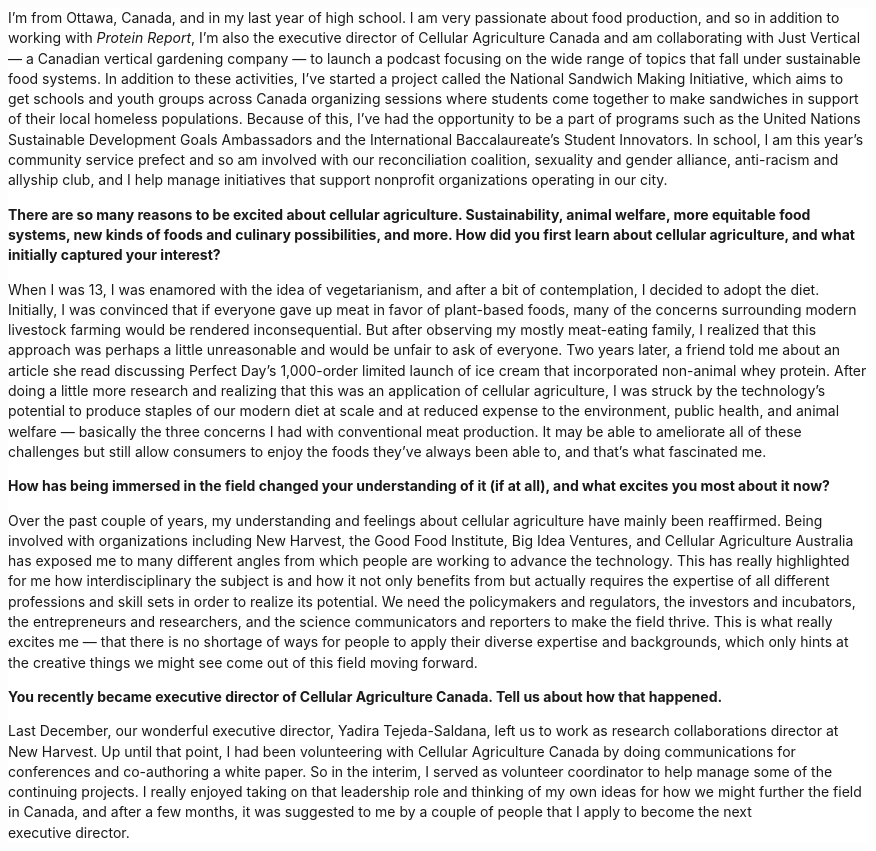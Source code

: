 <p>I’m from Ottawa, Canada, and in my last year of high school. I am very passionate about food production, and so in addition to working with <em>Protein Report</em>, I’m also the executive director of Cellular Agriculture Canada and am collaborating with Just Vertical — a Canadian vertical gardening company — to launch a podcast focusing on the wide range of topics that fall under sustainable food systems. In addition to these activities, I’ve started a project called the National Sandwich Making Initiative, which aims to get schools and youth groups across Canada organizing sessions where students come together to make sandwiches in support of their local homeless populations. Because of this, I’ve had the opportunity to be a part of programs such as the United Nations Sustainable Development Goals Ambassadors and the International Baccalaureate’s Student Innovators. In school, I am this year’s community service prefect and so am involved with our reconciliation coalition, sexuality and gender alliance, anti-racism and allyship club, and I help manage initiatives that support nonprofit organizations operating in our city.</p>

<p><strong>There are so many reasons to be excited about cellular agriculture. Sustainability, animal welfare, more equitable food systems, new kinds of foods and culinary possibilities, and more. How did you first learn about cellular agriculture, and what initially captured your interest?</strong></p>

<p>When I was 13, I was enamored with the idea of vegetarianism, and after a bit of contemplation, I decided to adopt the diet. Initially, I was convinced that if everyone gave up meat in favor of plant-based foods, many of the concerns surrounding modern livestock farming would be rendered inconsequential. But after observing my mostly meat-eating family, I realized that this approach was perhaps a little unreasonable and would be unfair to ask of everyone. Two years later, a friend told me about an article she read discussing Perfect Day’s 1,000-order limited launch of ice cream that incorporated non-animal whey protein. After doing a little more research and realizing that this was an application of cellular agriculture, I was struck by the technology’s potential to produce staples of our modern diet at scale and at reduced expense to the environment, public health, and animal welfare — basically the three concerns I had with conventional meat production. It may be able to ameliorate all of these challenges but still allow consumers to enjoy the foods they’ve always been able to, and that’s what fascinated me.</p>

<p><strong>How has being immersed in the field changed your understanding of it (if at all), and what excites you most about it now?</strong></p>

<p>Over the past couple of years, my understanding and feelings about cellular agriculture have mainly been reaffirmed. Being involved with organizations including New Harvest, the Good Food Institute, Big Idea Ventures, and Cellular Agriculture Australia has exposed me to many different angles from which people are working to advance the technology. This has really highlighted for me how interdisciplinary the subject is and how it not only benefits from but actually requires the expertise of all different professions and skill sets in order to realize its potential. We need the policymakers and regulators, the investors and incubators, the entrepreneurs and researchers, and the science communicators and reporters to make the field thrive. This is what really excites me — that there is no shortage of ways for people to apply their diverse expertise and backgrounds, which only hints at the creative things we might see come out of this field moving forward.</p>

<p><strong>You recently became executive director of Cellular Agriculture Canada. Tell us about how that happened.</strong></p>

<p>Last December, our wonderful executive director, Yadira Tejeda-Saldana, left us to work as research collaborations director at New Harvest. Up until that point, I had been volunteering with Cellular Agriculture Canada by doing communications for conferences and co-authoring a white paper. So in the interim, I served as volunteer coordinator to help manage some of the continuing projects. I really enjoyed taking on that leadership role and thinking of my own ideas for how we might further the field in Canada, and after a few months, it was suggested to me by a couple of people that I apply to become the next executive director.</p>
